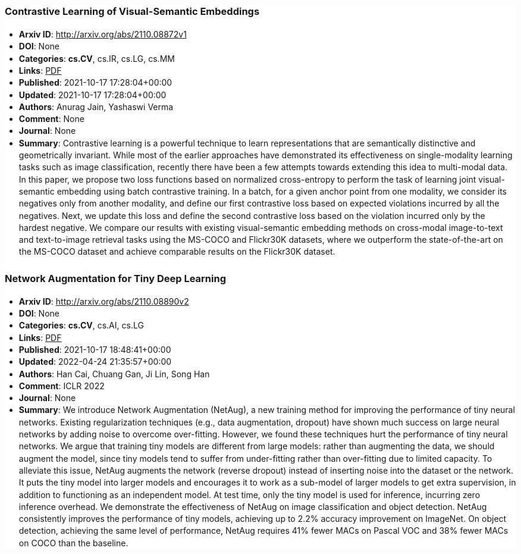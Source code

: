 

### Contrastive Learning of Visual-Semantic Embeddings
- **Arxiv ID**: http://arxiv.org/abs/2110.08872v1
- **DOI**: None
- **Categories**: **cs.CV**, cs.IR, cs.LG, cs.MM
- **Links**: [PDF](http://arxiv.org/pdf/2110.08872v1)
- **Published**: 2021-10-17 17:28:04+00:00
- **Updated**: 2021-10-17 17:28:04+00:00
- **Authors**: Anurag Jain, Yashaswi Verma
- **Comment**: None
- **Journal**: None
- **Summary**: Contrastive learning is a powerful technique to learn representations that are semantically distinctive and geometrically invariant. While most of the earlier approaches have demonstrated its effectiveness on single-modality learning tasks such as image classification, recently there have been a few attempts towards extending this idea to multi-modal data. In this paper, we propose two loss functions based on normalized cross-entropy to perform the task of learning joint visual-semantic embedding using batch contrastive training. In a batch, for a given anchor point from one modality, we consider its negatives only from another modality, and define our first contrastive loss based on expected violations incurred by all the negatives. Next, we update this loss and define the second contrastive loss based on the violation incurred only by the hardest negative. We compare our results with existing visual-semantic embedding methods on cross-modal image-to-text and text-to-image retrieval tasks using the MS-COCO and Flickr30K datasets, where we outperform the state-of-the-art on the MS-COCO dataset and achieve comparable results on the Flickr30K dataset.



### Network Augmentation for Tiny Deep Learning
- **Arxiv ID**: http://arxiv.org/abs/2110.08890v2
- **DOI**: None
- **Categories**: **cs.CV**, cs.AI, cs.LG
- **Links**: [PDF](http://arxiv.org/pdf/2110.08890v2)
- **Published**: 2021-10-17 18:48:41+00:00
- **Updated**: 2022-04-24 21:35:57+00:00
- **Authors**: Han Cai, Chuang Gan, Ji Lin, Song Han
- **Comment**: ICLR 2022
- **Journal**: None
- **Summary**: We introduce Network Augmentation (NetAug), a new training method for improving the performance of tiny neural networks. Existing regularization techniques (e.g., data augmentation, dropout) have shown much success on large neural networks by adding noise to overcome over-fitting. However, we found these techniques hurt the performance of tiny neural networks. We argue that training tiny models are different from large models: rather than augmenting the data, we should augment the model, since tiny models tend to suffer from under-fitting rather than over-fitting due to limited capacity. To alleviate this issue, NetAug augments the network (reverse dropout) instead of inserting noise into the dataset or the network. It puts the tiny model into larger models and encourages it to work as a sub-model of larger models to get extra supervision, in addition to functioning as an independent model. At test time, only the tiny model is used for inference, incurring zero inference overhead. We demonstrate the effectiveness of NetAug on image classification and object detection. NetAug consistently improves the performance of tiny models, achieving up to 2.2% accuracy improvement on ImageNet. On object detection, achieving the same level of performance, NetAug requires 41% fewer MACs on Pascal VOC and 38% fewer MACs on COCO than the baseline.

